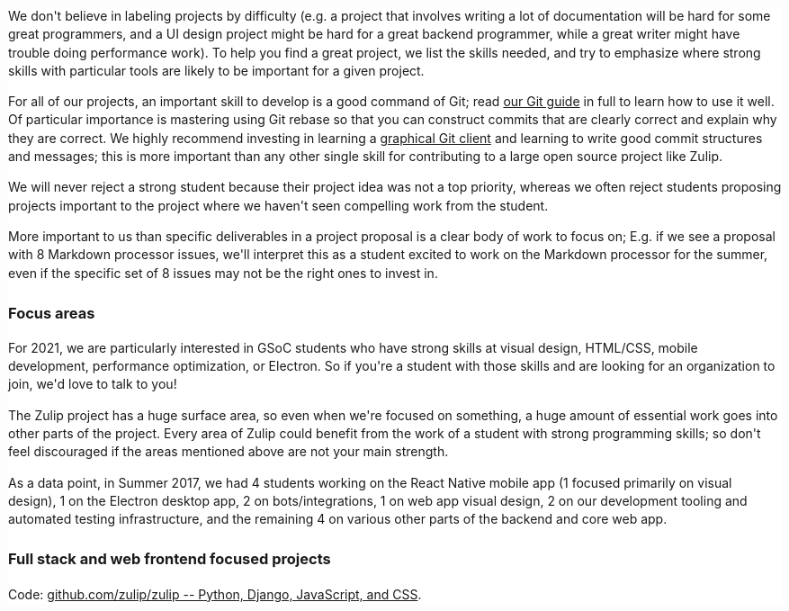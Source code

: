We don't believe in labeling projects by difficulty (e.g. a project
that involves writing a lot of documentation will be hard for some
great programmers, and a UI design project might be hard for a great
backend programmer, while a great writer might have trouble doing
performance work). To help you find a great project, we list the
skills needed, and try to emphasize where strong skills with
particular tools are likely to be important for a given project.

For all of our projects, an important skill to develop is a good
command of Git; read [our Git guide](../git/overview.md) in full to
learn how to use it well. Of particular importance is mastering using
Git rebase so that you can construct commits that are clearly correct
and explain why they are correct. We highly recommend investing in
learning a [graphical Git client](../git/setup.md) and learning to
write good commit structures and messages; this is more important than
any other single skill for contributing to a large open source
project like Zulip.

We will never reject a strong student because their project idea was
not a top priority, whereas we often reject students proposing
projects important to the project where we haven't seen compelling
work from the student.

More important to us than specific deliverables in a project proposal
is a clear body of work to focus on; E.g. if we see a proposal with 8
Markdown processor issues, we'll interpret this as a student excited
to work on the Markdown processor for the summer, even if the specific
set of 8 issues may not be the right ones to invest in.

### Focus areas

For 2021, we are particularly interested in GSoC students who have
strong skills at visual design, HTML/CSS, mobile development,
performance optimization, or Electron. So if you're a student with
those skills and are looking for an organization to join, we'd love to
talk to you!

The Zulip project has a huge surface area, so even when we're focused
on something, a huge amount of essential work goes into other parts of
the project. Every area of Zulip could benefit from the work of a
student with strong programming skills; so don't feel discouraged if
the areas mentioned above are not your main strength.

As a data point, in Summer 2017, we had 4 students working on the
React Native mobile app (1 focused primarily on visual design), 1 on
the Electron desktop app, 2 on bots/integrations, 1 on web app visual
design, 2 on our development tooling and automated testing
infrastructure, and the remaining 4 on various other parts of the
backend and core web app.

### Full stack and web frontend focused projects

Code: [github.com/zulip/zulip -- Python, Django, JavaScript, and
CSS](https://github.com/zulip/zulip/).
